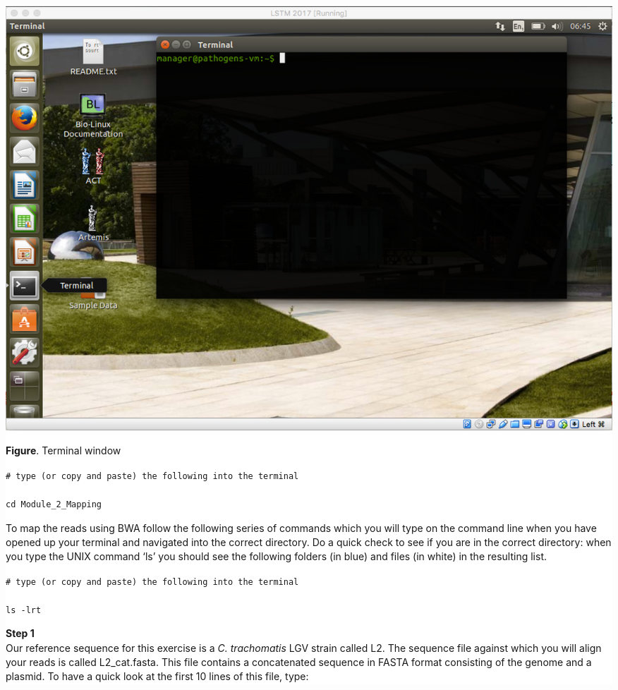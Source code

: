 ![terminal](figures/module2_image3.png)

**Figure**. Terminal window

```shell
# type (or copy and paste) the following into the terminal

cd Module_2_Mapping
```


To map the reads using BWA follow the following series of commands which you will type on the command line when you have opened up your terminal and navigated into the correct directory. Do a quick check to see if you are in the correct directory: when you type the UNIX command ‘ls’ you should see the following folders (in blue) and files (in white) in the resulting list.

```shell
# type (or copy and paste) the following into the terminal

ls -lrt
```


**Step 1**  
Our reference sequence for this exercise is a *C. trachomatis* LGV strain called L2. The sequence file against which you will align your reads is called L2_cat.fasta. This file contains a concatenated sequence in FASTA format consisting of the genome and a plasmid. To have a quick look at the first 10 lines of this file, type:
